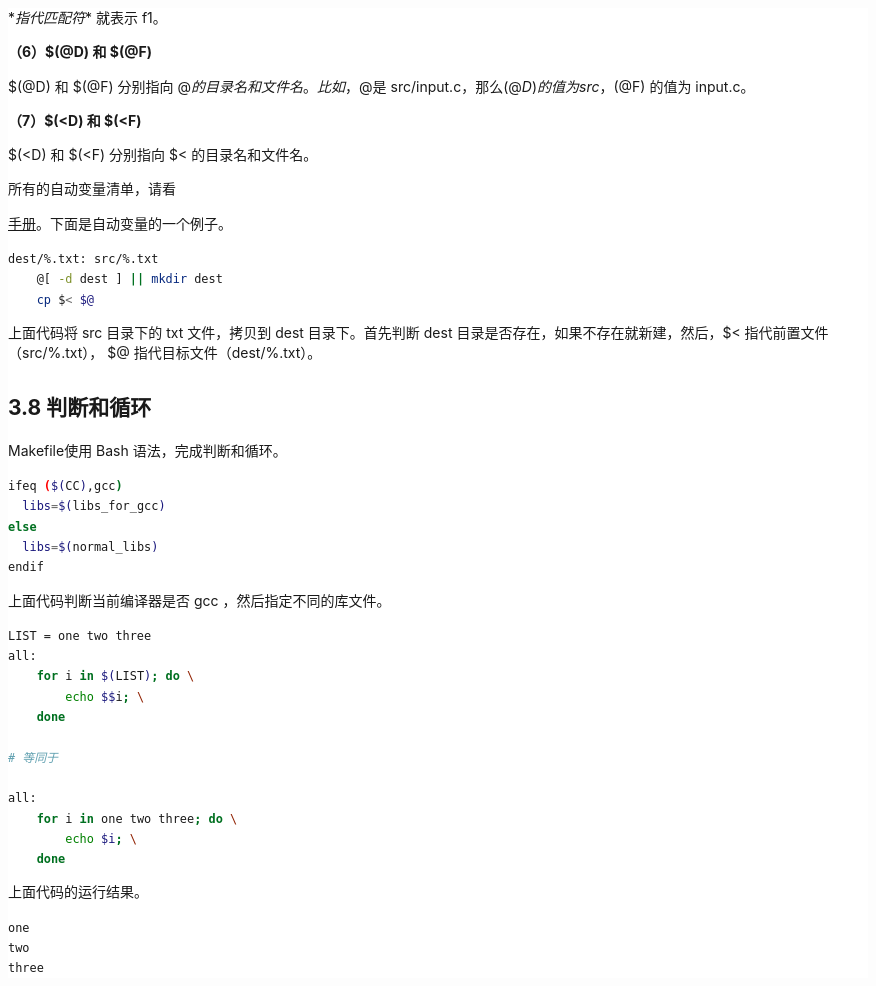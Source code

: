 $* 指代匹配符 % 匹配的部分， 比如% 匹配 f1.txt 中的f1 ，$* 就表示 f1。

**（6）$(@D) 和 $(@F)**

$(@D) 和 $(@F) 分别指向 $@ 的目录名和文件名。比如，$@是 src/input.c，那么$(@D) 的值为 src ，$(@F) 的值为 input.c。

**（7）$(<D) 和 $(<F)**

$(<D) 和 $(<F) 分别指向 $< 的目录名和文件名。 

所有的自动变量清单，请看

[手册](https://www.gnu.org/software/make/manual/html_node/Automatic-Variables.html)。下面是自动变量的一个例子。

```Bash
dest/%.txt: src/%.txt
    @[ -d dest ] || mkdir dest
    cp $< $@
```

上面代码将 src 目录下的 txt 文件，拷贝到 dest 目录下。首先判断 dest 目录是否存在，如果不存在就新建，然后，$< 指代前置文件（src/%.txt）， $@ 指代目标文件（dest/%.txt）。

## 3.8 判断和循环

Makefile使用 Bash 语法，完成判断和循环。

```Bash
ifeq ($(CC),gcc)
  libs=$(libs_for_gcc)
else
  libs=$(normal_libs)
endif
```

上面代码判断当前编译器是否 gcc ，然后指定不同的库文件。

```Bash
LIST = one two three
all:
    for i in $(LIST); do \
        echo $$i; \
    done

# 等同于

all:
    for i in one two three; do \
        echo $i; \
    done
```

上面代码的运行结果。

```Bash
one
two
three
```
